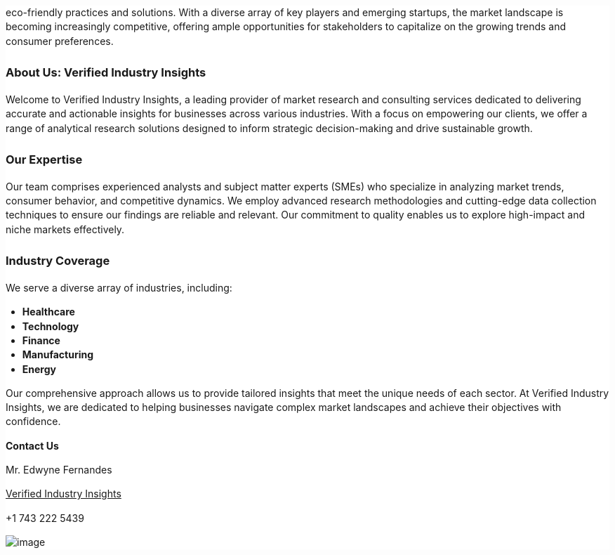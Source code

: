 eco-friendly practices and solutions. With a diverse array of key players and emerging startups, the market landscape is becoming increasingly competitive, offering ample opportunities for stakeholders to capitalize on the growing trends and consumer preferences.</p><h3>About Us: Verified Industry Insights</h3><p>Welcome to Verified Industry Insights, a leading provider of market research and consulting services dedicated to delivering accurate and actionable insights for businesses across various industries. With a focus on empowering our clients, we offer a range of analytical research solutions designed to inform strategic decision-making and drive sustainable growth.</p><h3>Our Expertise</h3><p>Our team comprises experienced analysts and subject matter experts (SMEs) who specialize in analyzing market trends, consumer behavior, and competitive dynamics. We employ advanced research methodologies and cutting-edge data collection techniques to ensure our findings are reliable and relevant. Our commitment to quality enables us to explore high-impact and niche markets effectively.</p><h3>Industry Coverage</h3><p>We serve a diverse array of industries, including:</p><ul><li><strong>Healthcare</strong></li><li><strong>Technology</strong></li><li><strong>Finance</strong></li><li><strong>Manufacturing</strong></li><li><strong>Energy</strong></li></ul><p>Our comprehensive approach allows us to provide tailored insights that meet the unique needs of each sector. At Verified Industry Insights, we are dedicated to helping businesses navigate complex market landscapes and achieve their objectives with confidence.</p><p><strong>Contact Us</strong></p><p>Mr. Edwyne Fernandes</p><p><a href="https://www.verifiedindustryinsights.com/">Verified Industry Insights</a></p><p>+1 743 222 5439</p>
![image](https://github.com/user-attachments/assets/87d64246-949a-4ca0-b8ed-6a6ec11d54f9)
